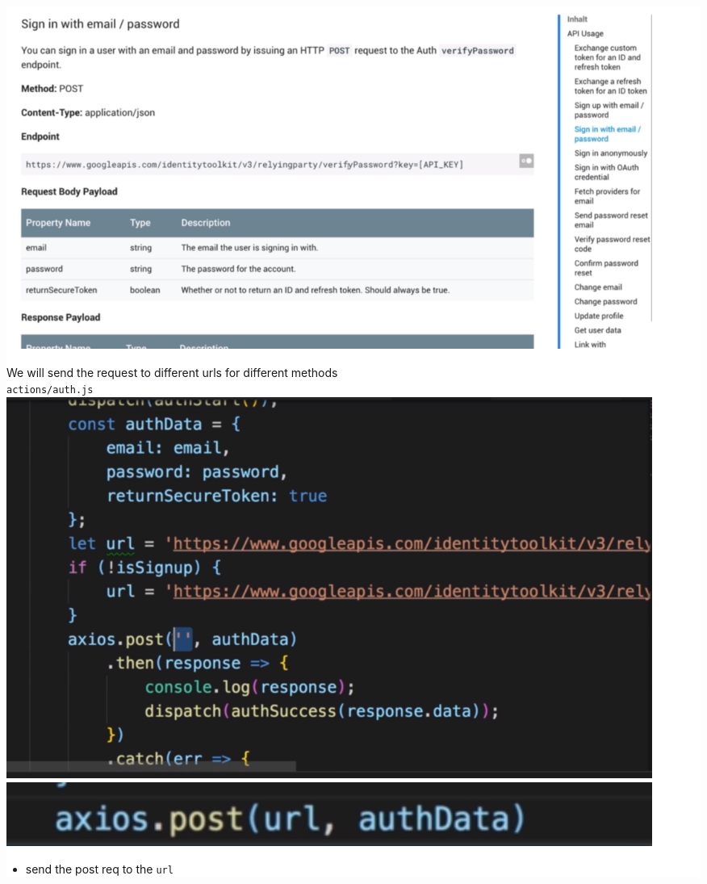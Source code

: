 <img src="./assets/section-18/20.4.png" alt="smile" width="800" /> 

We will send the request to different urls for different methods  
`actions/auth.js`
<img src="./assets/section-18/20.5.png" alt="smile" width="800" />  
<img src="./assets/section-18/20.6.png" alt="smile" width="800" />  
- send the post req to the `url` 
